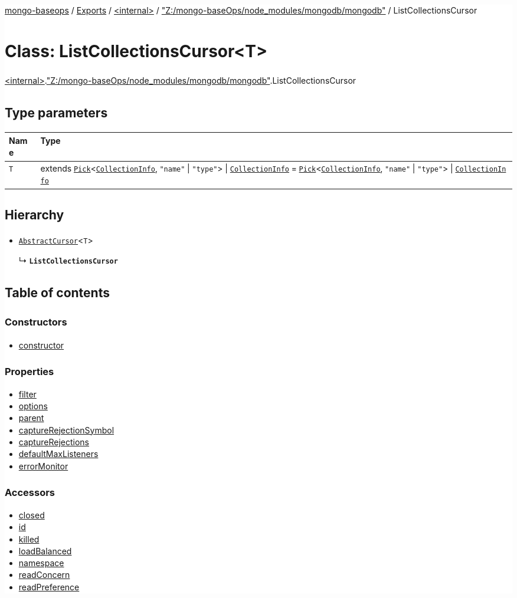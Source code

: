 [mongo-baseops](../README.md) / [Exports](../modules.md) / [\<internal\>](../modules/internal_.md) / ["Z:/mongo-baseOps/node\_modules/mongodb/mongodb"](../modules/internal_._Z__mongo_baseOps_node_modules_mongodb_mongodb_.md) / ListCollectionsCursor

# Class: ListCollectionsCursor\<T\>

[\<internal\>](../modules/internal_.md).["Z:/mongo-baseOps/node\_modules/mongodb/mongodb"](../modules/internal_._Z__mongo_baseOps_node_modules_mongodb_mongodb_.md).ListCollectionsCursor

## Type parameters

| Name | Type |
| :------ | :------ |
| `T` | extends [`Pick`](../modules/internal_.md#pick)\<[`CollectionInfo`](../interfaces/internal_._Z__mongo_baseOps_node_modules_mongodb_mongodb_.CollectionInfo.md), ``"name"`` \| ``"type"``\> \| [`CollectionInfo`](../interfaces/internal_._Z__mongo_baseOps_node_modules_mongodb_mongodb_.CollectionInfo.md) = [`Pick`](../modules/internal_.md#pick)\<[`CollectionInfo`](../interfaces/internal_._Z__mongo_baseOps_node_modules_mongodb_mongodb_.CollectionInfo.md), ``"name"`` \| ``"type"``\> \| [`CollectionInfo`](../interfaces/internal_._Z__mongo_baseOps_node_modules_mongodb_mongodb_.CollectionInfo.md) |

## Hierarchy

- [`AbstractCursor`](internal_._Z__mongo_baseOps_node_modules_mongodb_mongodb_.AbstractCursor.md)\<`T`\>

  ↳ **`ListCollectionsCursor`**

## Table of contents

### Constructors

- [constructor](internal_._Z__mongo_baseOps_node_modules_mongodb_mongodb_.ListCollectionsCursor.md#constructor)

### Properties

- [filter](internal_._Z__mongo_baseOps_node_modules_mongodb_mongodb_.ListCollectionsCursor.md#filter)
- [options](internal_._Z__mongo_baseOps_node_modules_mongodb_mongodb_.ListCollectionsCursor.md#options)
- [parent](internal_._Z__mongo_baseOps_node_modules_mongodb_mongodb_.ListCollectionsCursor.md#parent)
- [captureRejectionSymbol](internal_._Z__mongo_baseOps_node_modules_mongodb_mongodb_.ListCollectionsCursor.md#capturerejectionsymbol)
- [captureRejections](internal_._Z__mongo_baseOps_node_modules_mongodb_mongodb_.ListCollectionsCursor.md#capturerejections)
- [defaultMaxListeners](internal_._Z__mongo_baseOps_node_modules_mongodb_mongodb_.ListCollectionsCursor.md#defaultmaxlisteners)
- [errorMonitor](internal_._Z__mongo_baseOps_node_modules_mongodb_mongodb_.ListCollectionsCursor.md#errormonitor)

### Accessors

- [closed](internal_._Z__mongo_baseOps_node_modules_mongodb_mongodb_.ListCollectionsCursor.md#closed)
- [id](internal_._Z__mongo_baseOps_node_modules_mongodb_mongodb_.ListCollectionsCursor.md#id)
- [killed](internal_._Z__mongo_baseOps_node_modules_mongodb_mongodb_.ListCollectionsCursor.md#killed)
- [loadBalanced](internal_._Z__mongo_baseOps_node_modules_mongodb_mongodb_.ListCollectionsCursor.md#loadbalanced)
- [namespace](internal_._Z__mongo_baseOps_node_modules_mongodb_mongodb_.ListCollectionsCursor.md#namespace)
- [readConcern](internal_._Z__mongo_baseOps_node_modules_mongodb_mongodb_.ListCollectionsCursor.md#readconcern)
- [readPreference](internal_._Z__mongo_baseOps_node_modules_mongodb_mongodb_.ListCollectionsCursor.md#readpreference)
